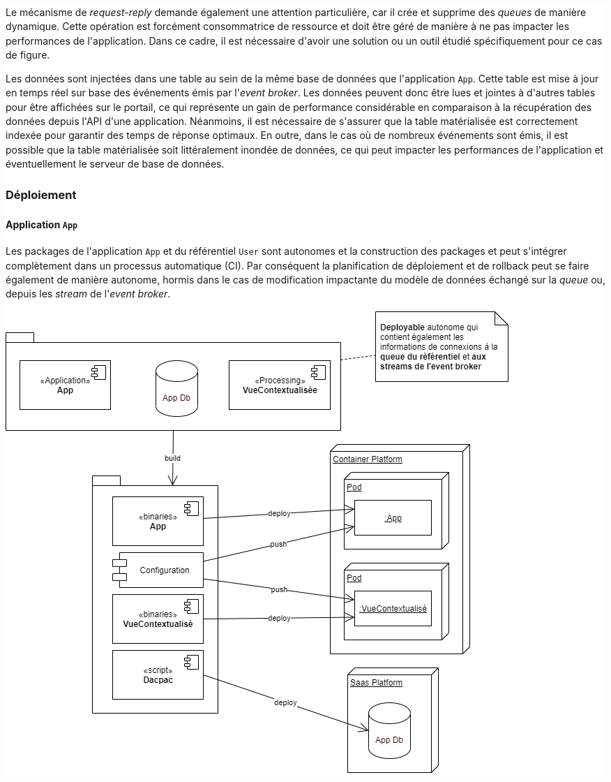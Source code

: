 Le mécanisme de _request-reply_ demande également une attention particulière, car il crée et supprime des _queues_ de manière dynamique. Cette opération est forcément consommatrice de ressource et doit être géré de manière à ne pas impacter les performances de l'application. Dans ce cadre, il est nécessaire d'avoir une solution ou un outil étudié spécifiquement pour ce cas de figure.

Les données sont injectées dans une table au sein de la même base de données que l'application `App`. Cette table est mise à jour en temps réel sur base des événements émis par l'_event broker_. Les données peuvent donc être lues et jointes à d'autres tables pour être affichées sur le portail, ce qui représente un gain de performance considérable en comparaison à la récupération des données depuis l'API d'une application. Néanmoins, il est nécessaire de s'assurer que la table matérialisée est correctement indexée pour garantir des temps de réponse optimaux. En outre, dans le cas où de nombreux événements sont émis, il est possible que la table matérialisée soit littéralement inondée de données, ce qui peut impacter les performances de l'application et éventuellement le serveur de base de données.

### Déploiement

#### Application `App`

Les packages de l'application `App` et du référentiel `User` sont autonomes et la construction des packages et peut s'intégrer complètement dans un processus automatique (CI). Par conséquent la planification de déploiement et de rollback peut se faire également de manière autonome, hormis dans le cas de modification impactante du modèle de données échangé sur la _queue_ ou, depuis les _stream_ de l'_event broker_.

![figure 10 - Package de déploiement](../../../static/img/deploy-package.png)
